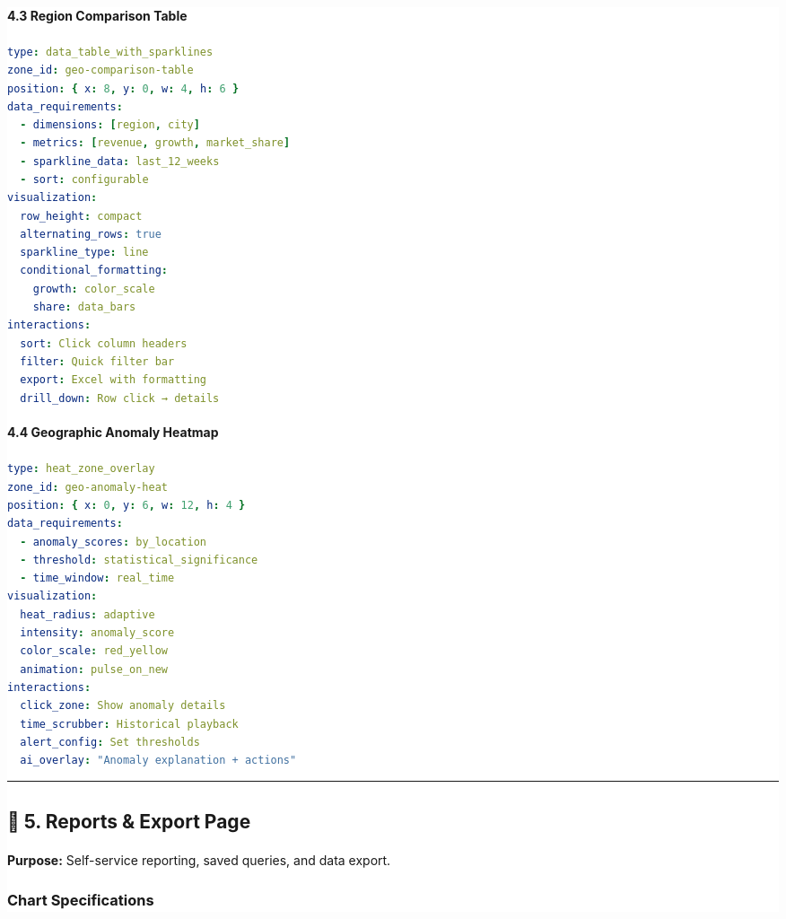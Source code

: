 #### 4.3 Region Comparison Table
```yaml
type: data_table_with_sparklines
zone_id: geo-comparison-table
position: { x: 8, y: 0, w: 4, h: 6 }
data_requirements:
  - dimensions: [region, city]
  - metrics: [revenue, growth, market_share]
  - sparkline_data: last_12_weeks
  - sort: configurable
visualization:
  row_height: compact
  alternating_rows: true
  sparkline_type: line
  conditional_formatting:
    growth: color_scale
    share: data_bars
interactions:
  sort: Click column headers
  filter: Quick filter bar
  export: Excel with formatting
  drill_down: Row click → details
```

#### 4.4 Geographic Anomaly Heatmap
```yaml
type: heat_zone_overlay
zone_id: geo-anomaly-heat
position: { x: 0, y: 6, w: 12, h: 4 }
data_requirements:
  - anomaly_scores: by_location
  - threshold: statistical_significance
  - time_window: real_time
visualization:
  heat_radius: adaptive
  intensity: anomaly_score
  color_scale: red_yellow
  animation: pulse_on_new
interactions:
  click_zone: Show anomaly details
  time_scrubber: Historical playback
  alert_config: Set thresholds
  ai_overlay: "Anomaly explanation + actions"
```

---

## 📁 5. Reports & Export Page

**Purpose:** Self-service reporting, saved queries, and data export.

### Chart Specifications
